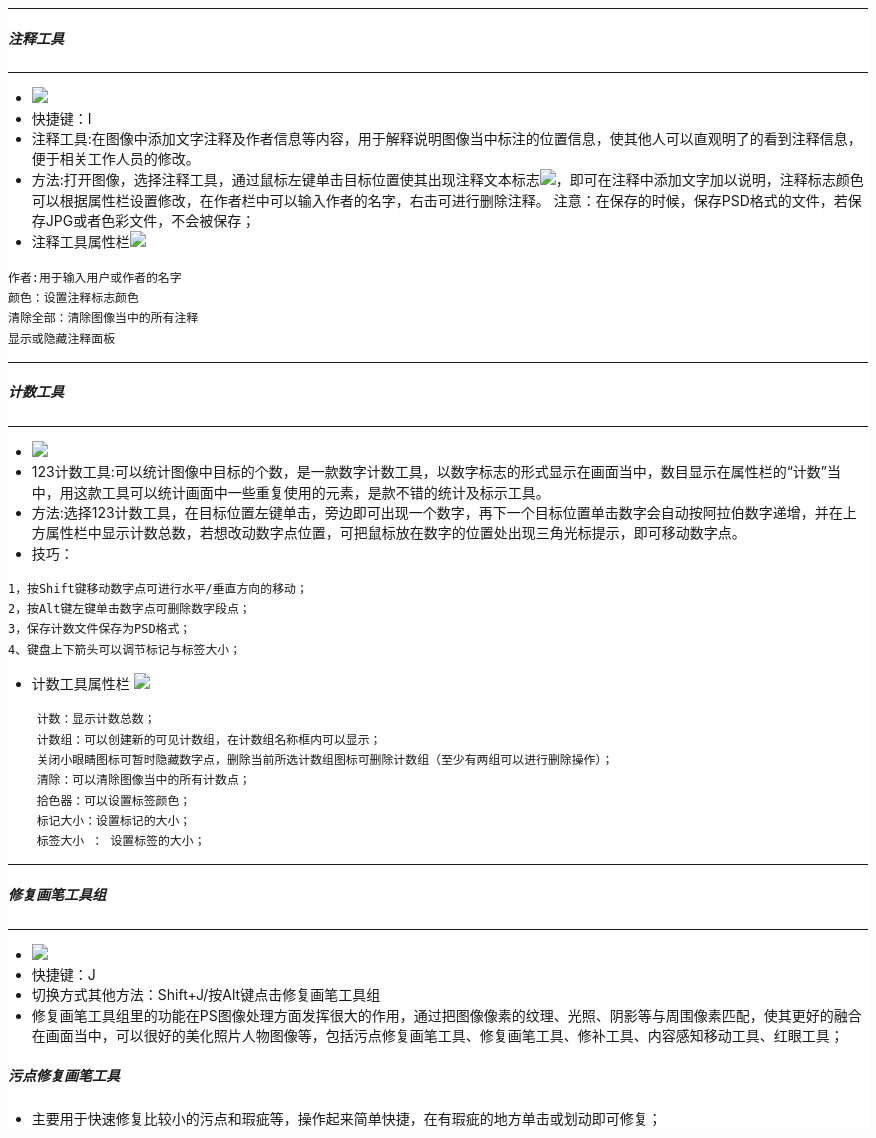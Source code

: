 -----
##### 注释工具
----
* ![](img/076.png)
* 快捷键：I
* 注释工具:在图像中添加文字注释及作者信息等内容，用于解释说明图像当中标注的位置信息，使其他人可以直观明了的看到注释信息，便于相关工作人员的修改。
* 方法:打开图像，选择注释工具，通过鼠标左键单击目标位置使其出现注释文本标志![](img/077.png)，即可在注释中添加文字加以说明，注释标志颜色可以根据属性栏设置修改，在作者栏中可以输入作者的名字，右击可进行删除注释。
注意：在保存的时候，保存PSD格式的文件，若保存JPG或者色彩文件，不会被保存；
* 注释工具属性栏![](img/078.png)

````
作者:用于输入用户或作者的名字
颜色：设置注释标志颜色
清除全部：清除图像当中的所有注释
显示或隐藏注释面板

````

-----
##### 计数工具
----
* ![](img/079.png)
* 123计数工具:可以统计图像中目标的个数，是一款数字计数工具，以数字标志的形式显示在画面当中，数目显示在属性栏的“计数”当中，用这款工具可以统计画面中一些重复使用的元素，是款不错的统计及标示工具。
* 方法:选择123计数工具，在目标位置左键单击，旁边即可出现一个数字，再下一个目标位置单击数字会自动按阿拉伯数字递增，并在上方属性栏中显示计数总数，若想改动数字点位置，可把鼠标放在数字的位置处出现三角光标提示，即可移动数字点。
* 技巧：

````
1，按Shift键移动数字点可进行水平/垂直方向的移动；
2，按Alt键左键单击数字点可删除数字段点；
3，保存计数文件保存为PSD格式；
4、键盘上下箭头可以调节标记与标签大小；

````
* 计数工具属性栏 ![](img/080.png)

````
	计数：显示计数总数；
	计数组：可以创建新的可见计数组，在计数组名称框内可以显示；
	关闭小眼睛图标可暂时隐藏数字点，删除当前所选计数组图标可删除计数组（至少有两组可以进行删除操作）； 
	清除：可以清除图像当中的所有计数点；
	拾色器：可以设置标签颜色；
	标记大小：设置标记的大小；
	标签大小 ： 设置标签的大小；

````

-----
##### 修复画笔工具组
----
* ![](img/081.png)
* 快捷键：J
* 切换方式其他方法：Shift+J/按Alt键点击修复画笔工具组
* 修复画笔工具组里的功能在PS图像处理方面发挥很大的作用，通过把图像像素的纹理、光照、阴影等与周围像素匹配，使其更好的融合在画面当中，可以很好的美化照片人物图像等，包括污点修复画笔工具、修复画笔工具、修补工具、内容感知移动工具、红眼工具；
##### 污点修复画笔工具
* 主要用于快速修复比较小的污点和瑕疵等，操作起来简单快捷，在有瑕疵的地方单击或划动即可修复；
